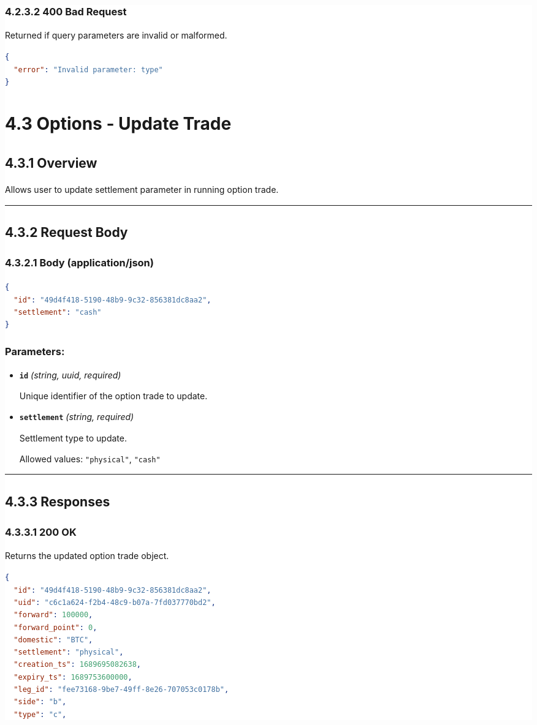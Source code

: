 
### 4.2.3.2 400 Bad Request

Returned if query parameters are invalid or malformed.

```json
{
  "error": "Invalid parameter: type"
}

```

# 4.3 Options - Update Trade

## 4.3.1 Overview

Allows user to update settlement parameter in running option trade.

---

## 4.3.2 Request Body

### 4.3.2.1 Body (application/json)

```json
{
  "id": "49d4f418-5190-48b9-9c32-856381dc8aa2",
  "settlement": "cash"
}

```

### Parameters:

- **`id`** *(string, uuid, required)*
    
    Unique identifier of the option trade to update.
    
- **`settlement`** *(string, required)*
    
    Settlement type to update.
    
    Allowed values: `"physical"`, `"cash"`
    

---

## 4.3.3 Responses

### 4.3.3.1 200 OK

Returns the updated option trade object.

```json
{
  "id": "49d4f418-5190-48b9-9c32-856381dc8aa2",
  "uid": "c6c1a624-f2b4-48c9-b07a-7fd037770bd2",
  "forward": 100000,
  "forward_point": 0,
  "domestic": "BTC",
  "settlement": "physical",
  "creation_ts": 1689695082638,
  "expiry_ts": 1689753600000,
  "leg_id": "fee73168-9be7-49ff-8e26-707053c0178b",
  "side": "b",
  "type": "c",
```